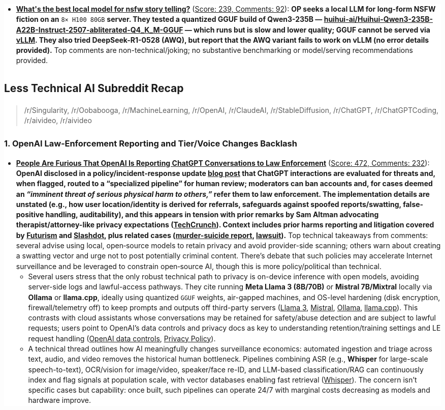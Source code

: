 - [**What's the best local model for nsfw story telling?**](https://www.reddit.com/r/LocalLLaMA/comments/1n5ebur/whats_the_best_local_model_for_nsfw_story_telling/) ([Score: 239, Comments: 92](https://www.reddit.com/r/LocalLLaMA/comments/1n5ebur/whats_the_best_local_model_for_nsfw_story_telling/)): **OP seeks a local LLM for long-form NSFW fiction on an** `8× H100 80GB` **server. They tested a quantized GGUF build of Qwen3-235B — [huihui-ai/Huihui-Qwen3-235B-A22B-Instruct-2507-abliterated-Q4_K_M-GGUF](https://huggingface.co/huihui-ai/Huihui-Qwen3-235B-A22B-Instruct-2507-abliterated-Q4_K_M-GGUF) — which runs but is slow and lower quality; GGUF cannot be served via [vLLM](https://github.com/vllm-project/vllm). They also tried DeepSeek-R1-0528 (AWQ), but report that the AWQ variant fails to work on vLLM (no error details provided).** Top comments are non-technical/joking; no substantive benchmarking or model/serving recommendations provided.

## Less Technical AI Subreddit Recap

> /r/Singularity, /r/Oobabooga, /r/MachineLearning, /r/OpenAI, /r/ClaudeAI, /r/StableDiffusion, /r/ChatGPT, /r/ChatGPTCoding, /r/aivideo, /r/aivideo
> 

### 1. OpenAI Law‑Enforcement Reporting and Tier/Voice Changes Backlash

- [**People Are Furious That OpenAI Is Reporting ChatGPT Conversations to Law Enforcement**](https://www.reddit.com/r/singularity/comments/1n5mame/people_are_furious_that_openai_is_reporting/) ([Score: 472, Comments: 232](https://www.reddit.com/r/singularity/comments/1n5mame/people_are_furious_that_openai_is_reporting/)): **OpenAI disclosed in a policy/incident-response update [blog post](https://openai.com/index/helping-people-when-they-need-it-most/) that ChatGPT interactions are evaluated for threats and, when flagged, routed to a “specialized pipeline” for human review; moderators can ban accounts and, for cases deemed an *“imminent threat of serious physical harm to others,”* refer them to law enforcement. The implementation details are unstated (e.g., how user location/identity is derived for referrals, safeguards against spoofed reports/swatting, false-positive handling, auditability), and this appears in tension with prior remarks by Sam Altman advocating therapist/attorney-like privacy expectations ([TechCrunch](https://techcrunch.com/2025/07/25/sam-altman-warns-theres-no-legal-confidentiality-when-using-chatgpt-as-a-therapist/)). Context includes prior harms reporting and litigation covered by [Futurism](https://futurism.com/people-furious-openai-reporting-police) and [Slashdot](http://slashdot.org/), plus related cases ([murder-suicide report](https://tech.slashdot.org/story/25/08/29/1116218/a-troubled-man-his-chatbot-and-a-murder-suicide-in-old-greenwich), [lawsuit](https://futurism.com/lawsuit-parents-son-suicide-chatgpt)).** Top technical takeaways from comments: several advise using local, open‑source models to retain privacy and avoid provider-side scanning; others warn about creating a swatting vector and urge not to post potentially criminal content. There’s debate that such policies may accelerate Internet surveillance and be leveraged to constrain open‑source AI, though this is more policy/political than technical.
    - Several users stress that the only robust technical path to privacy is on-device inference with open models, avoiding server-side logs and lawful-access pathways. They cite running **Meta Llama 3 (8B/70B)** or **Mistral 7B/Mixtral** locally via **Ollama** or **llama.cpp**, ideally using quantized `GGUF` weights, air-gapped machines, and OS-level hardening (disk encryption, firewall/telemetry off) to keep prompts and outputs off third-party servers ([Llama 3](https://ai.meta.com/blog/meta-llama-3/), [Mistral](https://mistral.ai/news/), [Ollama](https://ollama.ai/), [llama.cpp](https://github.com/ggerganov/llama.cpp)). This contrasts with cloud assistants whose conversations may be retained for safety/abuse detection and are subject to lawful requests; users point to OpenAI’s data controls and privacy docs as key to understanding retention/training settings and LE request handling ([OpenAI data controls](https://platform.openai.com/docs/guides/data-privacy), [Privacy Policy](https://openai.com/policies/privacy-policy)).
    - A technical thread outlines how AI meaningfully changes surveillance economics: automated ingestion and triage across text, audio, and video removes the historical human bottleneck. Pipelines combining ASR (e.g., **Whisper** for large-scale speech-to-text), OCR/vision for image/video, speaker/face re-ID, and LLM-based classification/RAG can continuously index and flag signals at population scale, with vector databases enabling fast retrieval ([Whisper](https://github.com/openai/whisper)). The concern isn’t specific cases but capability: once built, such pipelines can operate 24/7 with marginal costs decreasing as models and hardware improve.